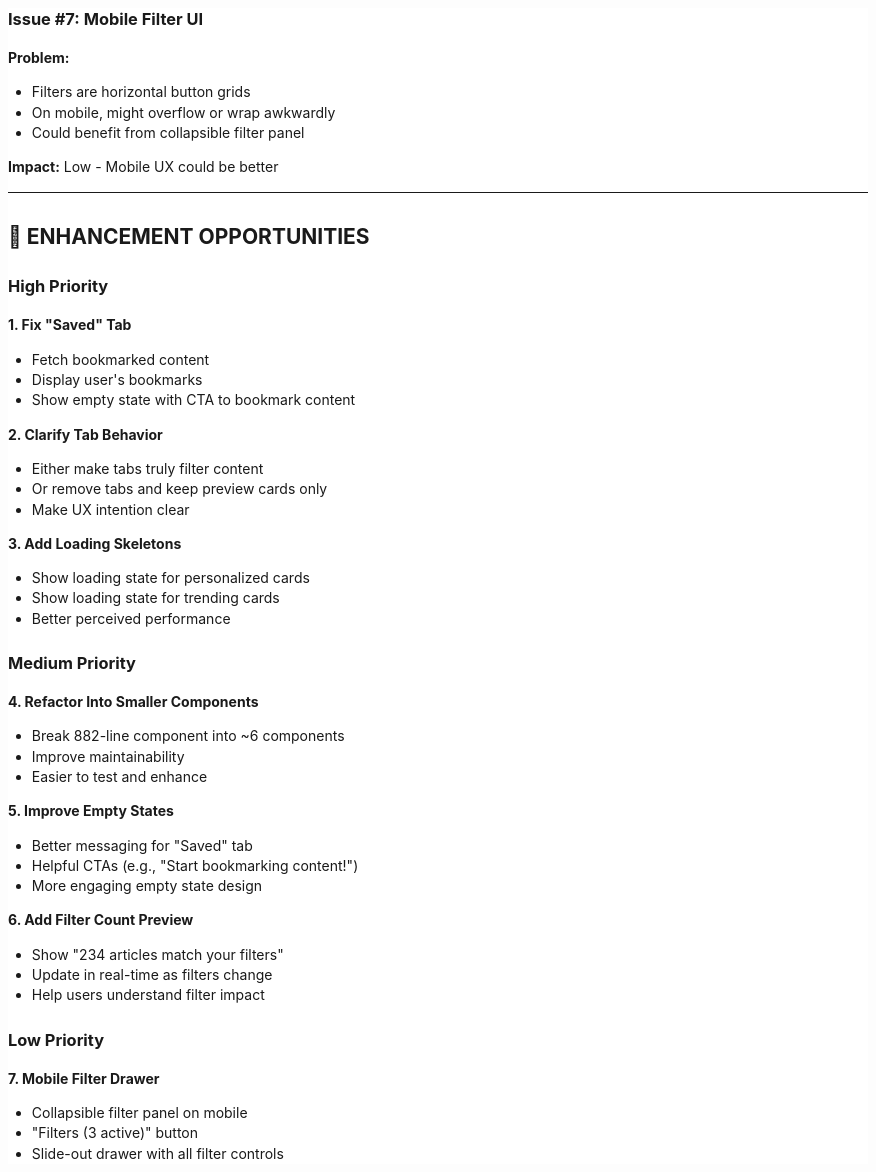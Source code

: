 
### **Issue #7: Mobile Filter UI**

**Problem:**
- Filters are horizontal button grids
- On mobile, might overflow or wrap awkwardly
- Could benefit from collapsible filter panel

**Impact:** Low - Mobile UX could be better

---

## 🎯 **ENHANCEMENT OPPORTUNITIES**

### **High Priority**

**1. Fix "Saved" Tab**
- Fetch bookmarked content
- Display user's bookmarks
- Show empty state with CTA to bookmark content

**2. Clarify Tab Behavior**
- Either make tabs truly filter content
- Or remove tabs and keep preview cards only
- Make UX intention clear

**3. Add Loading Skeletons**
- Show loading state for personalized cards
- Show loading state for trending cards
- Better perceived performance

### **Medium Priority**

**4. Refactor Into Smaller Components**
- Break 882-line component into ~6 components
- Improve maintainability
- Easier to test and enhance

**5. Improve Empty States**
- Better messaging for "Saved" tab
- Helpful CTAs (e.g., "Start bookmarking content!")
- More engaging empty state design

**6. Add Filter Count Preview**
- Show "234 articles match your filters"
- Update in real-time as filters change
- Help users understand filter impact

### **Low Priority**

**7. Mobile Filter Drawer**
- Collapsible filter panel on mobile
- "Filters (3 active)" button
- Slide-out drawer with all filter controls
